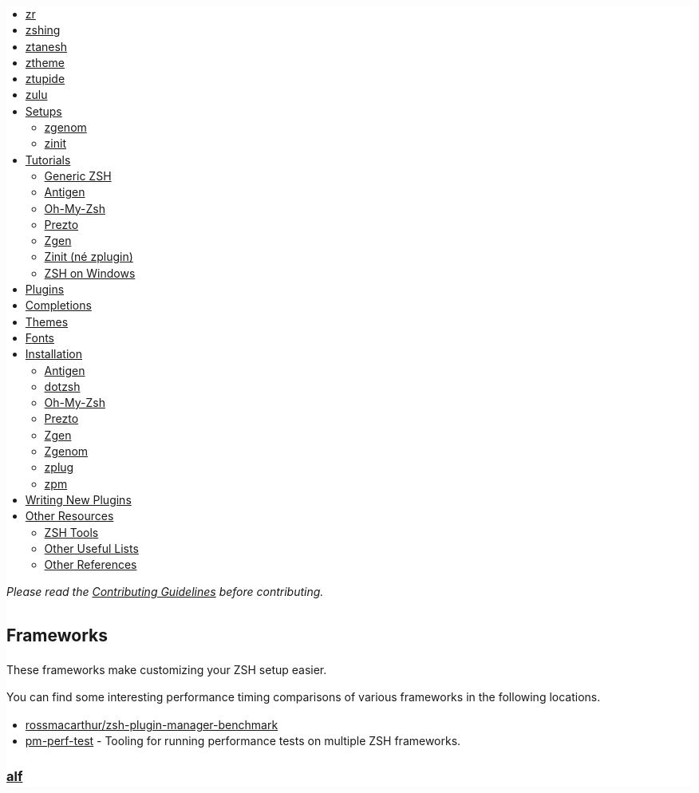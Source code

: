   - [zr](#zr)
  - [zshing](#zshing)
  - [ztanesh](#ztanesh)
  - [ztheme](#ztheme)
  - [ztupide](#ztupide)
  - [zulu](#zulu)
- [Setups](#setups)
  - [zgenom](#zgenom-1)
  - [zinit](#zinit)
- [Tutorials](#tutorials)
  - [Generic ZSH](#generic-zsh)
  - [Antigen](#antigen)
  - [Oh-My-Zsh](#oh-my-zsh)
  - [Prezto](#prezto)
  - [Zgen](#zgen)
  - [Zinit (né zplugin)](#zinit-n%C3%A9-zplugin)
  - [ZSH on Windows](#zsh-on-windows)
- [Plugins](#plugins)
- [Completions](#completions)
- [Themes](#themes)
- [Fonts](#fonts)
- [Installation](#installation)
  - [Antigen](#antigen-1)
  - [dotzsh](#dotzsh-1)
  - [Oh-My-Zsh](#oh-my-zsh-1)
  - [Prezto](#prezto-1)
  - [Zgen](#zgen-1)
  - [Zgenom](#zgenom)
  - [zplug](#zplug-1)
  - [zpm](#zpm-1)
- [Writing New Plugins](#writing-new-plugins)
- [Other Resources](#other-resources)
  - [ZSH Tools](#zsh-tools)
  - [Other Useful Lists](#other-useful-lists)
  - [Other References](#other-references)



*Please read the [Contributing Guidelines](Contributing.md) before contributing.*

## Frameworks

These frameworks make customizing your ZSH setup easier.

You can find some interesting performance timing comparisons of various frameworks in the following locations.

* [rossmacarthur/zsh-plugin-manager-benchmark](https://github.com/rossmacarthur/zsh-plugin-manager-benchmark)
* [pm-perf-test](https://github.com/z-shell/pm-perf-test) - Tooling for running performance tests on multiple ZSH frameworks.
### [alf](https://github.com/psyrendust/alf)
